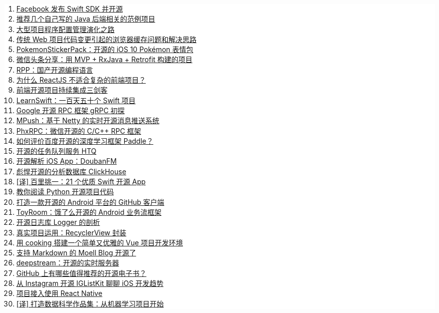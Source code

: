 1. [Facebook 发布 Swift SDK 并开源](https://weekly.manong.io/bounce?url=https%3A%2F%2Fgithub.com%2Ffacebook%2Ffacebook-sdk-swift&aid=6935&nid=127)
1. [推荐几个自己写的 Java 后端相关的范例项目](https://weekly.manong.io/bounce?url=http%3A%2F%2Fwosyingjun.iteye.com%2Fblog%2F2312553&aid=6960&nid=128)
1. [大型项目程序配置管理演化之路](https://weekly.manong.io/bounce?url=http%3A%2F%2Finsights.thoughtworkers.org%2Flarge-project-configuration-management%2F&aid=7037&nid=129)
1. [传统 Web 项目代码变更引起的浏览器缓存问题和解决思路](https://weekly.manong.io/bounce?url=http%3A%2F%2Fblog.kazaff.me%2F2016%2F07%2F26%2F%25E4%25BC%25A0%25E7%25BB%259Fweb%25E9%25A1%25B9%25E7%259B%25AE%25E4%25BB%25A3%25E7%25A0%2581%25E5%258F%2598%25E6%259B%25B4%25E5%25BC%2595%25E8%25B5%25B7%25E7%259A%2584%25E6%25B5%258F%25E8%25A7%2588%25E5%2599%25A8%25E7%25BC%2593%25E5%25AD%2598%25E9%2597%25AE%25E9%25A2%2598%25E5%2592%258C%25E8%25A7%25A3%25E5%2586%25B3%25E6%2580%259D%25E8%25B7%25AF%2F&aid=7057&nid=129)
1. [PokemonStickerPack：开源的 iOS 10 Pokémon 表情包](https://weekly.manong.io/bounce?url=https%3A%2F%2Fgithub.com%2FJakeLin%2FPokemonStickerPack&aid=7071&nid=129)
1. [微信头条分享：用 MVP + RxJava + Retrofit 构建的项目](https://weekly.manong.io/bounce?url=https%3A%2F%2Fgithub.com%2Fzj-wukewei%2FHot&aid=7072&nid=129)
1. [RPP：国产开源编程语言](https://weekly.manong.io/bounce?url=http%3A%2F%2Ftoutiao.io%2Fj%2F3rnav5&aid=7220&nid=131)
1. [为什么 ReactJS 不适合复杂的前端项目？](https://weekly.manong.io/bounce?url=http%3A%2F%2Ftoutiao.io%2Fj%2Fpr0h72&aid=7278&nid=132)
1. [前端开源项目持续集成三剑客](https://weekly.manong.io/bounce?url=http%3A%2F%2Ftoutiao.io%2Fj%2F9la1qf&aid=7284&nid=132)
1. [LearnSwift：一百天五十个 Swift 项目](https://weekly.manong.io/bounce?url=http%3A%2F%2Ftoutiao.io%2Fj%2Futjfjh&aid=7311&nid=133)
1. [Google 开源 RPC 框架 gRPC 初探](https://weekly.manong.io/bounce?url=http%3A%2F%2Ftoutiao.io%2Fj%2Fwdafzw&aid=7345&nid=133)
1. [MPush：基于 Netty 的实时开源消息推送系统](https://weekly.manong.io/bounce?url=http%3A%2F%2Ftoutiao.io%2Fj%2Fmdxexc&aid=7362&nid=133)
1. [PhxRPC：微信开源的 C/C++ RPC 框架](https://weekly.manong.io/bounce?url=http%3A%2F%2Ftoutiao.io%2Fj%2Flbit07&aid=7363&nid=133)
1. [如何评价百度开源的深度学习框架 Paddle？](https://weekly.manong.io/bounce?url=http%3A%2F%2Ftoutiao.io%2Fj%2Fc4j15p&aid=7395&nid=134)
1. [开源的任务队列服务 HTQ](https://weekly.manong.io/bounce?url=http%3A%2F%2Ftoutiao.io%2Fj%2F3lr3ue&aid=7403&nid=134)
1. [开源解析 iOS App：DoubanFM](https://weekly.manong.io/bounce?url=http%3A%2F%2Ftoutiao.io%2Fj%2F5k5ysm&aid=7409&nid=134)
1. [彪悍开源的分析数据库 ClickHouse](https://weekly.manong.io/bounce?url=http%3A%2F%2Ftoutiao.io%2Fj%2Fg38z6b&aid=7417&nid=134)
1. [[译] 百里挑一：21 个优质 Swift 开源 App](https://weekly.manong.io/bounce?url=http%3A%2F%2Ftoutiao.io%2Fj%2Fl6c4eb&aid=7418&nid=134)
1. [教你阅读 Python 开源项目代码](https://weekly.manong.io/bounce?url=http%3A%2F%2Ftoutiao.io%2Fj%2Fxm0bqf&aid=7447&nid=135)
1. [打造一款开源的 Android 平台的 GitHub 客户端](https://weekly.manong.io/bounce?url=http%3A%2F%2Ftoutiao.io%2Fj%2Fs587nw&aid=7492&nid=135)
1. [ToyRoom：饿了么开源的 Android 业务流框架](https://weekly.manong.io/bounce?url=http%3A%2F%2Ftoutiao.io%2Fj%2F55hkf7&aid=7497&nid=135)
1. [开源日志库 Logger 的剖析](https://weekly.manong.io/bounce?url=http%3A%2F%2Ftoutiao.io%2Fj%2Fln6d5h&aid=7540&nid=136)
1. [真实项目运用：RecyclerView 封装](https://weekly.manong.io/bounce?url=http%3A%2F%2Ftoutiao.io%2Fj%2F0bc3qp&aid=7544&nid=136)
1. [用 cooking 搭建一个简单又优雅的 Vue 项目开发环境](https://weekly.manong.io/bounce?url=http%3A%2F%2Ftoutiao.io%2Fj%2Fq5bj7u&aid=7551&nid=136)
1. [支持 Markdown 的 Moell Blog 开源了](https://weekly.manong.io/bounce?url=http%3A%2F%2Ftoutiao.io%2Fj%2Ffendst&aid=7563&nid=136)
1. [deepstream：开源的实时服务器](https://weekly.manong.io/bounce?url=http%3A%2F%2Ftoutiao.io%2Fj%2Fclu82g&aid=7630&nid=137)
1. [GitHub 上有哪些值得推荐的开源电子书？](https://weekly.manong.io/bounce?url=https%3A%2F%2Ftoutiao.io%2Fj%2F7xf0y5&aid=7662&nid=138)
1. [从 Instagram 开源 IGListKit 聊聊 iOS 开发趋势](https://weekly.manong.io/bounce?url=https%3A%2F%2Ftoutiao.io%2Fk%2Fdw8n71&aid=7716&nid=139)
1. [项目接入使用 React Native](https://weekly.manong.io/bounce?url=https%3A%2F%2Ftoutiao.io%2Fk%2Fx44qmu&aid=7719&nid=139)
1. [[译] 打造数据科学作品集：从机器学习项目开始](https://weekly.manong.io/bounce?url=https%3A%2F%2Ftoutiao.io%2Fk%2Fwkflpd&aid=7729&nid=139)